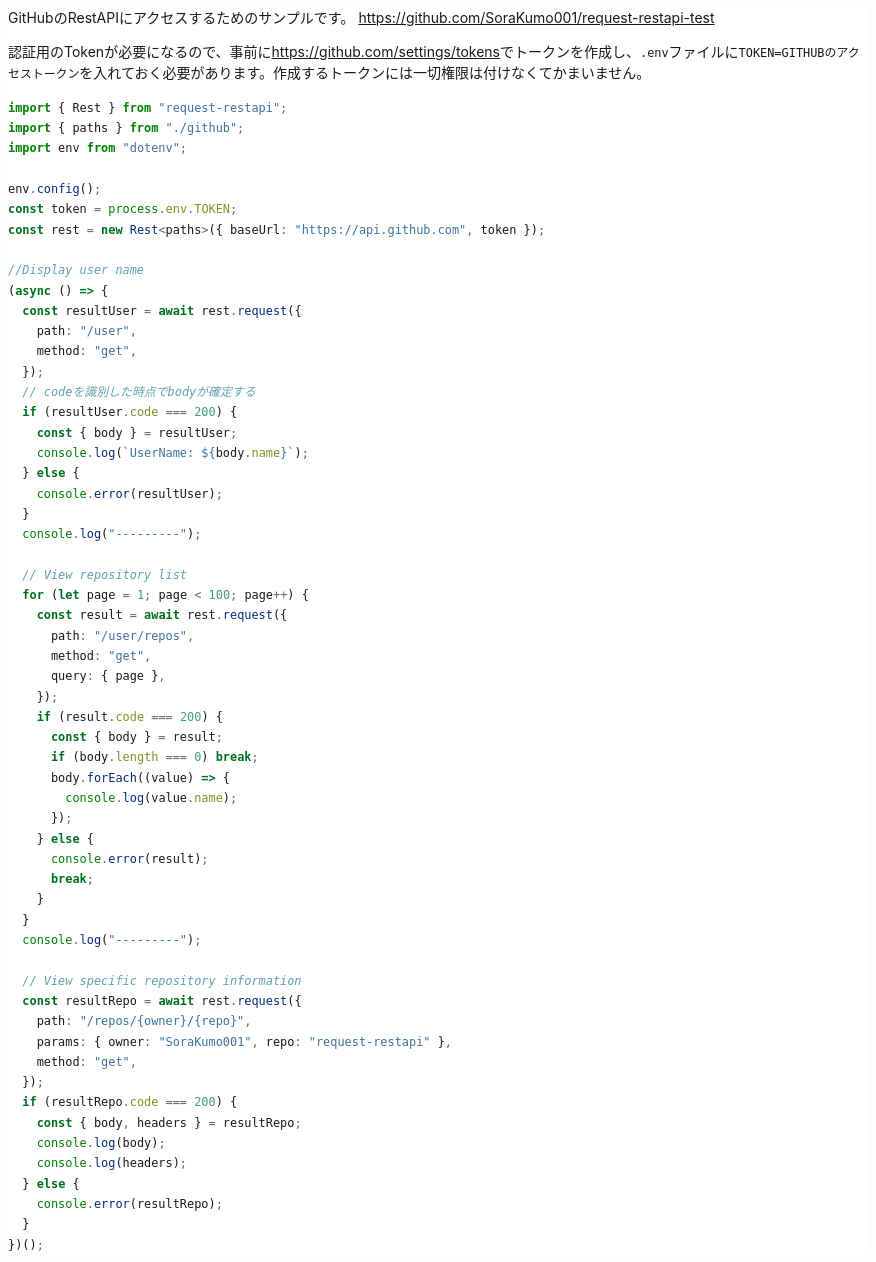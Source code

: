 GitHubのRestAPIにアクセスするためのサンプルです。
<https://github.com/SoraKumo001/request-restapi-test>

認証用のTokenが必要になるので、事前に<https://github.com/settings/tokens>でトークンを作成し、`.env`ファイルに`TOKEN=GITHUBのアクセストークン`を入れておく必要があります。作成するトークンには一切権限は付けなくてかまいません。

```ts
import { Rest } from "request-restapi";
import { paths } from "./github";
import env from "dotenv";

env.config();
const token = process.env.TOKEN;
const rest = new Rest<paths>({ baseUrl: "https://api.github.com", token });

//Display user name
(async () => {
  const resultUser = await rest.request({
    path: "/user",
    method: "get",
  });
  // codeを識別した時点でbodyが確定する
  if (resultUser.code === 200) {
    const { body } = resultUser;
    console.log(`UserName: ${body.name}`);
  } else {
    console.error(resultUser);
  }
  console.log("---------");

  // View repository list
  for (let page = 1; page < 100; page++) {
    const result = await rest.request({
      path: "/user/repos",
      method: "get",
      query: { page },
    });
    if (result.code === 200) {
      const { body } = result;
      if (body.length === 0) break;
      body.forEach((value) => {
        console.log(value.name);
      });
    } else {
      console.error(result);
      break;
    }
  }
  console.log("---------");

  // View specific repository information
  const resultRepo = await rest.request({
    path: "/repos/{owner}/{repo}",
    params: { owner: "SoraKumo001", repo: "request-restapi" },
    method: "get",
  });
  if (resultRepo.code === 200) {
    const { body, headers } = resultRepo;
    console.log(body);
    console.log(headers);
  } else {
    console.error(resultRepo);
  }
})();
```